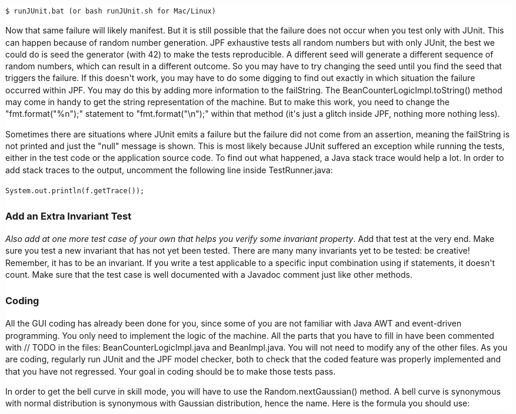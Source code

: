 ```
$ runJUnit.bat (or bash runJUnit.sh for Mac/Linux)
```

Now that same failure will likely manifest.  But it is still possible that the
failure does not occur when you test only with JUnit.  This can happen because
of random number generation.  JPF exhaustive tests all random numbers but with
only JUnit, the best we could do is seed the generator (with 42) to make the
tests reproducible.  A different seed will generate a different sequence of
random numbers, which can result in a different outcome.  So you may have to
try changing the seed until you find the seed that triggers the failure.  If
this doesn't work, you may have to do some digging to find out exactly in which
situation the failure occurred within JPF.  You may do this by adding more
information to the failString.  The BeanCounterLogicImpl.toString() method may
come in handy to get the string representation of the machine.  But to make
this work, you need to change the "fmt.format("%n");" statement to
"fmt.format("\\n");" within that method (it's just a glitch inside JPF, nothing
more nothing less).  

Sometimes there are situations where JUnit emits a failure but the failure did
not come from an assertion, meaning the failString is not printed and just the
"null" message is shown.  This is most likely because JUnit suffered an
exception while running the tests, either in the test code or the application
source code.  To find out what happened, a Java stack trace would help a lot.
In order to add stack traces to the output, uncomment the following line inside
TestRunner.java:
```
System.out.println(f.getTrace());
```

### Add an Extra Invariant Test

_Also add at one more test case of your own that helps you verify some
invariant property_.  Add that test at the very end.  Make sure you test a new
invariant that has not yet been tested.  There are many many invariants yet to
be tested: be creative!  Remember, it has to be an invariant.  If you write a
test applicable to a specific input combination using if statements, it doesn't
count.  Make sure that the test case is well documented with a Javadoc comment
just like other methods.

### Coding

All the GUI coding has already been done for you, since some of you are not
familiar with Java AWT and event-driven programming.  You only need to
implement the logic of the machine.  All the parts that you have to fill in
have been commented with // TODO in the files: BeanCounterLogicImpl.java and
BeanImpl.java.  You will not need to modify any of the other files.  As you are
coding, regularly run JUnit and the JPF model checker, both to check that the
coded feature was properly implemented and that you have not regressed.  Your
goal in coding should be to make those tests pass.

In order to get the bell curve in skill mode, you will have to use the
Random.nextGaussian() method.  A bell curve is synonymous with normal
distribution is synonymous with Gaussian distribution, hence the name.  Here is
the formula you should use:
